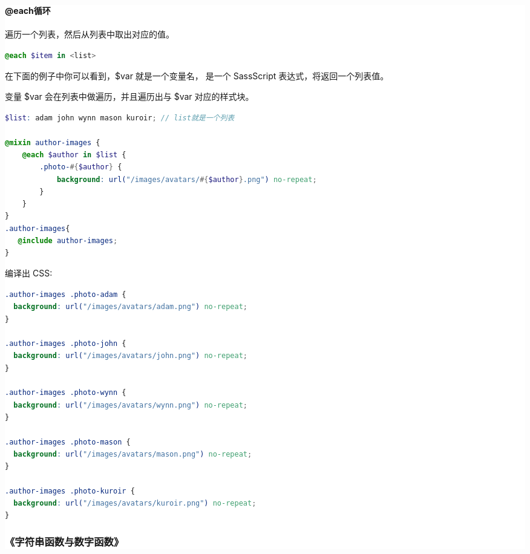 


#### @each循环

遍历一个列表，然后从列表中取出对应的值。

```scss
@each $item in <list>
```

在下面的例子中你可以看到，$var 就是一个变量名，<list> 是一个 SassScript 表达式，将返回一个列表值。

变量 $var 会在列表中做遍历，并且遍历出与 $var 对应的样式块。

```scss
$list: adam john wynn mason kuroir; // list就是一个列表

@mixin author-images {
    @each $author in $list {
        .photo-#{$author} {
            background: url("/images/avatars/#{$author}.png") no-repeat; 
        }
    }
}
.author-images{
   @include author-images;
}
```

编译出 CSS:

```css
.author-images .photo-adam {
  background: url("/images/avatars/adam.png") no-repeat;
}

.author-images .photo-john {
  background: url("/images/avatars/john.png") no-repeat;
}

.author-images .photo-wynn {
  background: url("/images/avatars/wynn.png") no-repeat;
}

.author-images .photo-mason {
  background: url("/images/avatars/mason.png") no-repeat;
}

.author-images .photo-kuroir {
  background: url("/images/avatars/kuroir.png") no-repeat;
}
```





### 《字符串函数与数字函数》
